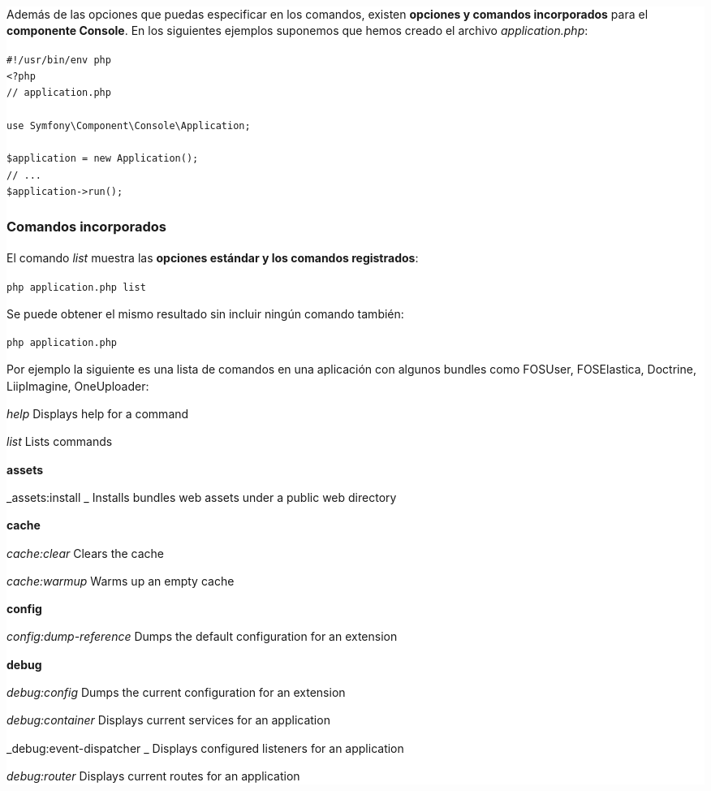 Además de las opciones que puedas especificar en los comandos, existen **opciones y comandos incorporados** para el **componente Console**. En los siguientes ejemplos suponemos que hemos creado el archivo _application.php_:

```
#!/usr/bin/env php
<?php
// application.php

use Symfony\Component\Console\Application;

$application = new Application();
// ...
$application->run();
```

### Comandos incorporados

El comando _list_ muestra las **opciones estándar y los comandos registrados**:

```
php application.php list
```

Se puede obtener el mismo resultado sin incluir ningún comando también:

```
php application.php
```

Por ejemplo la siguiente es una lista de comandos en una aplicación con algunos bundles como FOSUser, FOSElastica, Doctrine, LiipImagine, OneUploader: 

  _help_                                    Displays help for a command

  _list_                                    Lists commands

 **assets**

  _assets:install _                         Installs bundles web assets under a public web directory

 **cache**

  _cache:clear_                             Clears the cache

  _cache:warmup_                            Warms up an empty cache

 **config**

  _config:dump-reference_                   Dumps the default configuration for an extension

 **debug**

  _debug:config_                            Dumps the current configuration for an extension

  _debug:container_                         Displays current services for an application

  _debug:event-dispatcher _                 Displays configured listeners for an application

  _debug:router_                            Displays current routes for an application
